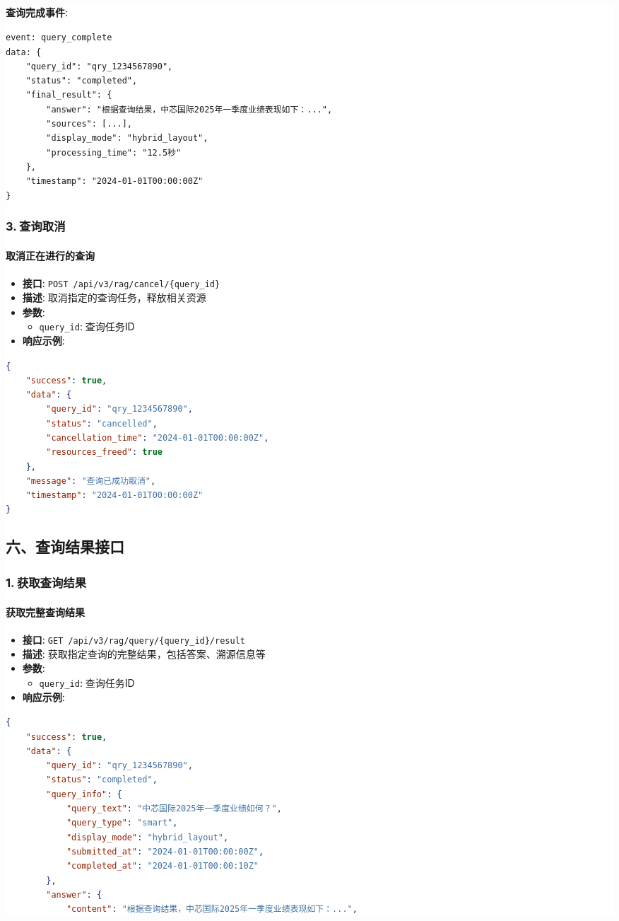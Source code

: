 **查询完成事件**:
```
event: query_complete
data: {
    "query_id": "qry_1234567890",
    "status": "completed",
    "final_result": {
        "answer": "根据查询结果，中芯国际2025年一季度业绩表现如下：...",
        "sources": [...],
        "display_mode": "hybrid_layout",
        "processing_time": "12.5秒"
    },
    "timestamp": "2024-01-01T00:00:00Z"
}
```

### 3. 查询取消

#### 取消正在进行的查询
- **接口**: `POST /api/v3/rag/cancel/{query_id}`
- **描述**: 取消指定的查询任务，释放相关资源
- **参数**: 
  - `query_id`: 查询任务ID
- **响应示例**:
```json
{
    "success": true,
    "data": {
        "query_id": "qry_1234567890",
        "status": "cancelled",
        "cancellation_time": "2024-01-01T00:00:00Z",
        "resources_freed": true
    },
    "message": "查询已成功取消",
    "timestamp": "2024-01-01T00:00:00Z"
}
```

## 六、查询结果接口

### 1. 获取查询结果

#### 获取完整查询结果
- **接口**: `GET /api/v3/rag/query/{query_id}/result`
- **描述**: 获取指定查询的完整结果，包括答案、溯源信息等
- **参数**: 
  - `query_id`: 查询任务ID
- **响应示例**:
```json
{
    "success": true,
    "data": {
        "query_id": "qry_1234567890",
        "status": "completed",
        "query_info": {
            "query_text": "中芯国际2025年一季度业绩如何？",
            "query_type": "smart",
            "display_mode": "hybrid_layout",
            "submitted_at": "2024-01-01T00:00:00Z",
            "completed_at": "2024-01-01T00:00:10Z"
        },
        "answer": {
            "content": "根据查询结果，中芯国际2025年一季度业绩表现如下：...",
```